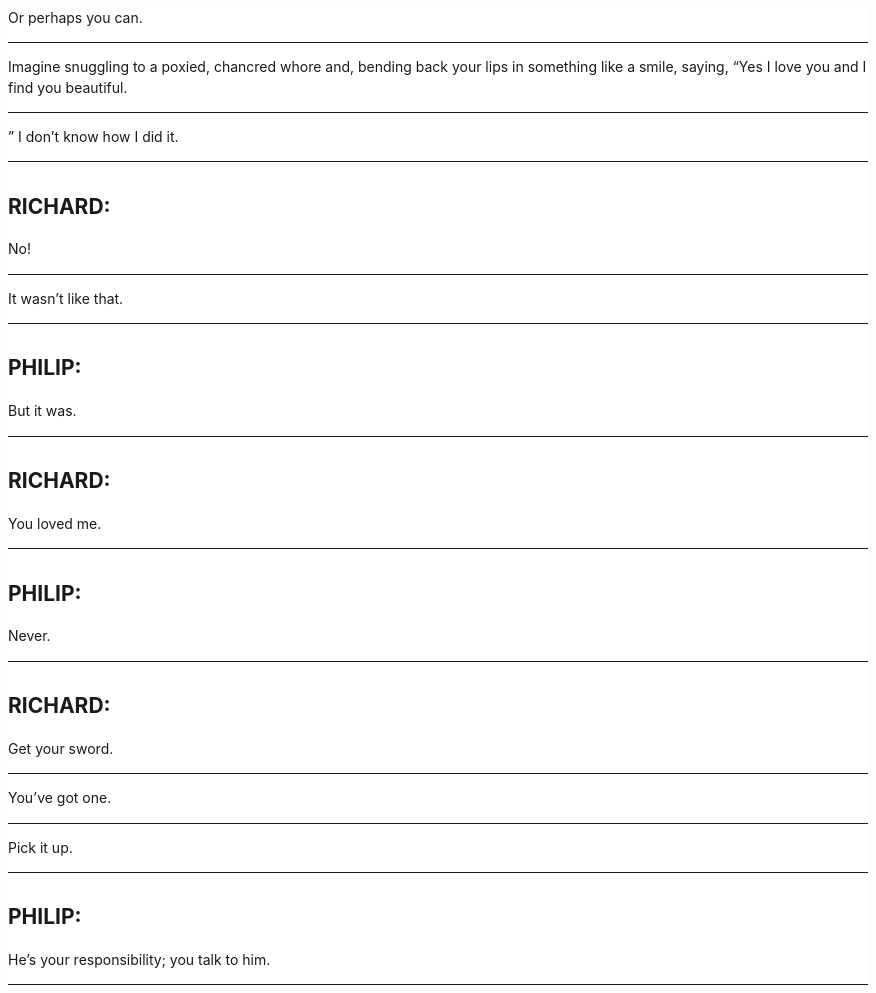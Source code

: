 Or perhaps you can.

---

Imagine snuggling to a poxied, chancred whore and, bending back your lips in something like a smile, saying, “Yes I love you and I find you beautiful.

---

” I don’t know how I did it.

---

## RICHARD:
No!

---

It wasn’t like that.

---

## PHILIP:
But it was.

---

## RICHARD:
You loved me.

---

## PHILIP:
Never.

---

## RICHARD:
Get your sword.

---

You’ve got one.

---

Pick it up.


---

## PHILIP:
He’s your responsibility; you talk to him.

---